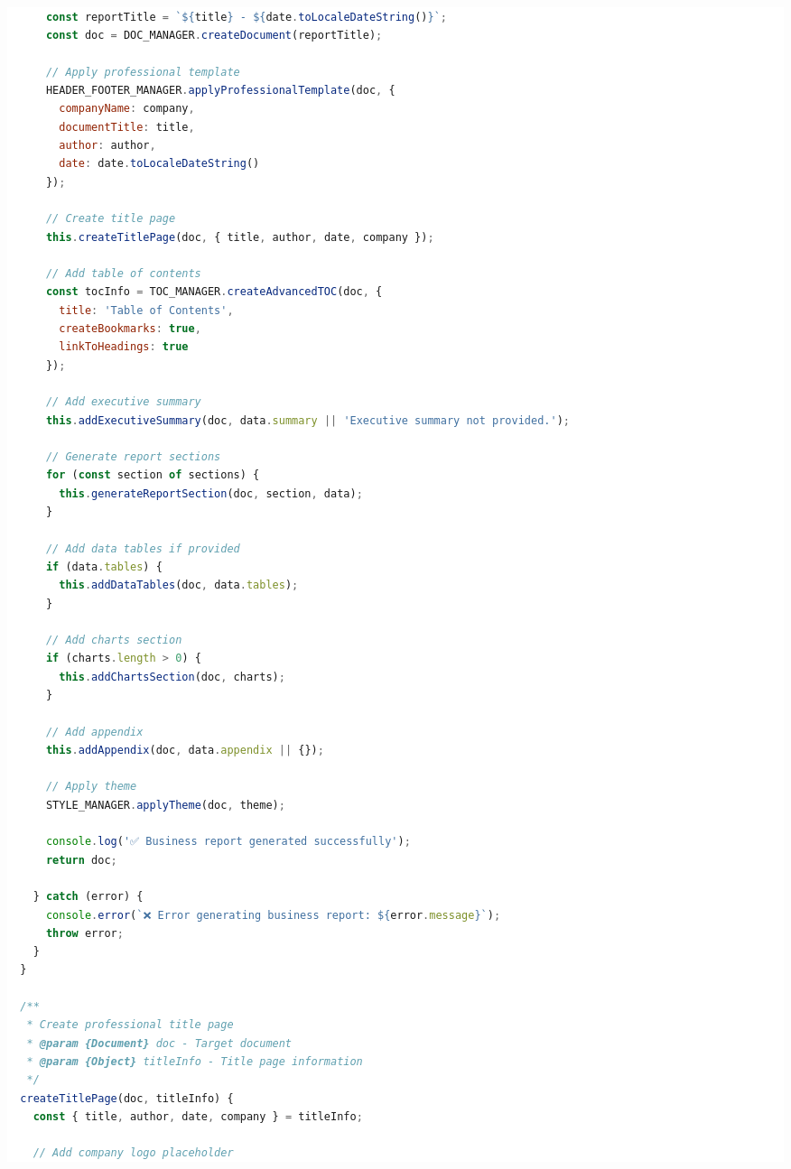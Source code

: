 ```javascript
      const reportTitle = `${title} - ${date.toLocaleDateString()}`;
      const doc = DOC_MANAGER.createDocument(reportTitle);
      
      // Apply professional template
      HEADER_FOOTER_MANAGER.applyProfessionalTemplate(doc, {
        companyName: company,
        documentTitle: title,
        author: author,
        date: date.toLocaleDateString()
      });
      
      // Create title page
      this.createTitlePage(doc, { title, author, date, company });
      
      // Add table of contents
      const tocInfo = TOC_MANAGER.createAdvancedTOC(doc, {
        title: 'Table of Contents',
        createBookmarks: true,
        linkToHeadings: true
      });
      
      // Add executive summary
      this.addExecutiveSummary(doc, data.summary || 'Executive summary not provided.');
      
      // Generate report sections
      for (const section of sections) {
        this.generateReportSection(doc, section, data);
      }
      
      // Add data tables if provided
      if (data.tables) {
        this.addDataTables(doc, data.tables);
      }
      
      // Add charts section
      if (charts.length > 0) {
        this.addChartsSection(doc, charts);
      }
      
      // Add appendix
      this.addAppendix(doc, data.appendix || {});
      
      // Apply theme
      STYLE_MANAGER.applyTheme(doc, theme);
      
      console.log('✅ Business report generated successfully');
      return doc;
      
    } catch (error) {
      console.error(`❌ Error generating business report: ${error.message}`);
      throw error;
    }
  }

  /**
   * Create professional title page
   * @param {Document} doc - Target document
   * @param {Object} titleInfo - Title page information
   */
  createTitlePage(doc, titleInfo) {
    const { title, author, date, company } = titleInfo;
    
    // Add company logo placeholder
```
